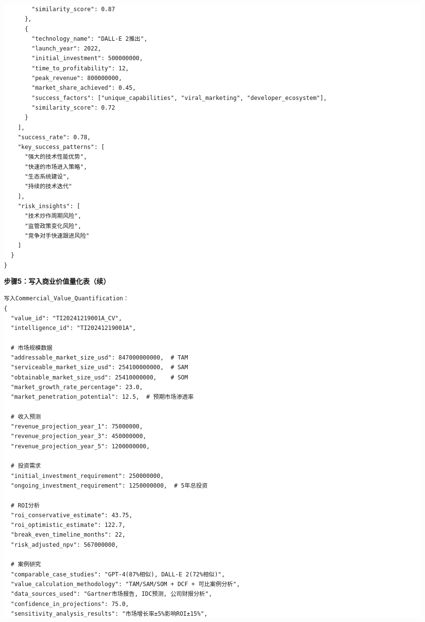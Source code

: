 ```
        "similarity_score": 0.87
      },
      {
        "technology_name": "DALL-E 2推出",
        "launch_year": 2022,
        "initial_investment": 500000000,
        "time_to_profitability": 12,
        "peak_revenue": 800000000,
        "market_share_achieved": 0.45,
        "success_factors": ["unique_capabilities", "viral_marketing", "developer_ecosystem"],
        "similarity_score": 0.72
      }
    ],
    "success_rate": 0.78,
    "key_success_patterns": [
      "强大的技术性能优势",
      "快速的市场进入策略", 
      "生态系统建设",
      "持续的技术迭代"
    ],
    "risk_insights": [
      "技术炒作周期风险",
      "监管政策变化风险",
      "竞争对手快速跟进风险"
    ]
  }
}
```

**步骤5：写入商业价值量化表（续）**
```
写入Commercial_Value_Quantification：
{
  "value_id": "TI20241219001A_CV",
  "intelligence_id": "TI20241219001A",
  
  # 市场规模数据
  "addressable_market_size_usd": 847000000000,  # TAM
  "serviceable_market_size_usd": 254100000000,  # SAM
  "obtainable_market_size_usd": 25410000000,    # SOM
  "market_growth_rate_percentage": 23.0,
  "market_penetration_potential": 12.5,  # 预期市场渗透率
  
  # 收入预测
  "revenue_projection_year_1": 75000000,
  "revenue_projection_year_3": 450000000,
  "revenue_projection_year_5": 1200000000,
  
  # 投资需求
  "initial_investment_requirement": 250000000,
  "ongoing_investment_requirement": 1250000000,  # 5年总投资
  
  # ROI分析
  "roi_conservative_estimate": 43.75,
  "roi_optimistic_estimate": 122.7,
  "break_even_timeline_months": 22,
  "risk_adjusted_npv": 567000000,
  
  # 案例研究
  "comparable_case_studies": "GPT-4(87%相似), DALL-E 2(72%相似)",
  "value_calculation_methodology": "TAM/SAM/SOM + DCF + 可比案例分析",
  "data_sources_used": "Gartner市场报告, IDC预测, 公司财报分析",
  "confidence_in_projections": 75.0,
  "sensitivity_analysis_results": "市场增长率±5%影响ROI±15%",
```